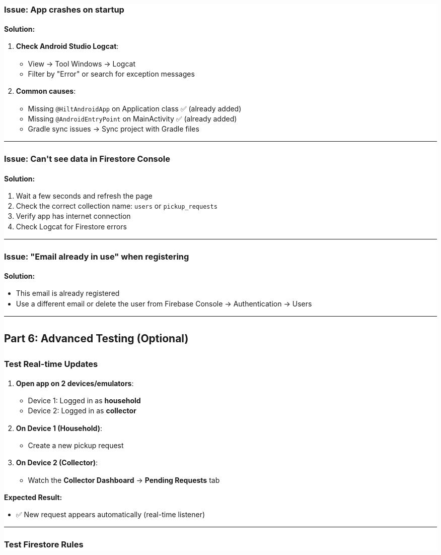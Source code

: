 
### Issue: App crashes on startup

**Solution:**
1. **Check Android Studio Logcat**:
   - View → Tool Windows → Logcat
   - Filter by "Error" or search for exception messages

2. **Common causes**:
   - Missing `@HiltAndroidApp` on Application class ✅ (already added)
   - Missing `@AndroidEntryPoint` on MainActivity ✅ (already added)
   - Gradle sync issues → Sync project with Gradle files

---

### Issue: Can't see data in Firestore Console

**Solution:**
1. Wait a few seconds and refresh the page
2. Check the correct collection name: `users` or `pickup_requests`
3. Verify app has internet connection
4. Check Logcat for Firestore errors

---

### Issue: "Email already in use" when registering

**Solution:**
- This email is already registered
- Use a different email or delete the user from Firebase Console → Authentication → Users

---

## Part 6: Advanced Testing (Optional)

### Test Real-time Updates

1. **Open app on 2 devices/emulators**:
   - Device 1: Logged in as **household**
   - Device 2: Logged in as **collector**

2. **On Device 1 (Household)**:
   - Create a new pickup request

3. **On Device 2 (Collector)**:
   - Watch the **Collector Dashboard** → **Pending Requests** tab

**Expected Result:**
- ✅ New request appears automatically (real-time listener)

---

### Test Firestore Rules
